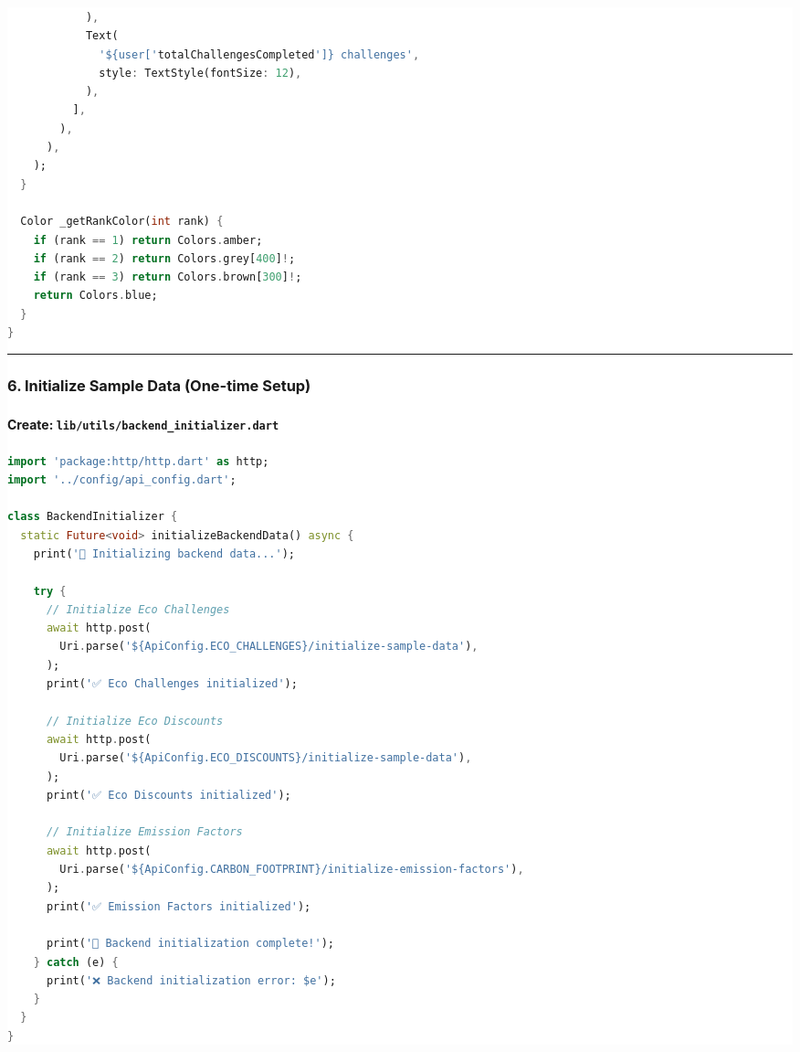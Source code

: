 ```dart
            ),
            Text(
              '${user['totalChallengesCompleted']} challenges',
              style: TextStyle(fontSize: 12),
            ),
          ],
        ),
      ),
    );
  }
  
  Color _getRankColor(int rank) {
    if (rank == 1) return Colors.amber;
    if (rank == 2) return Colors.grey[400]!;
    if (rank == 3) return Colors.brown[300]!;
    return Colors.blue;
  }
}
```

---

### 6. Initialize Sample Data (One-time Setup)

#### Create: `lib/utils/backend_initializer.dart`

```dart
import 'package:http/http.dart' as http;
import '../config/api_config.dart';

class BackendInitializer {
  static Future<void> initializeBackendData() async {
    print('🚀 Initializing backend data...');
    
    try {
      // Initialize Eco Challenges
      await http.post(
        Uri.parse('${ApiConfig.ECO_CHALLENGES}/initialize-sample-data'),
      );
      print('✅ Eco Challenges initialized');
      
      // Initialize Eco Discounts
      await http.post(
        Uri.parse('${ApiConfig.ECO_DISCOUNTS}/initialize-sample-data'),
      );
      print('✅ Eco Discounts initialized');
      
      // Initialize Emission Factors
      await http.post(
        Uri.parse('${ApiConfig.CARBON_FOOTPRINT}/initialize-emission-factors'),
      );
      print('✅ Emission Factors initialized');
      
      print('🎉 Backend initialization complete!');
    } catch (e) {
      print('❌ Backend initialization error: $e');
    }
  }
}
```
